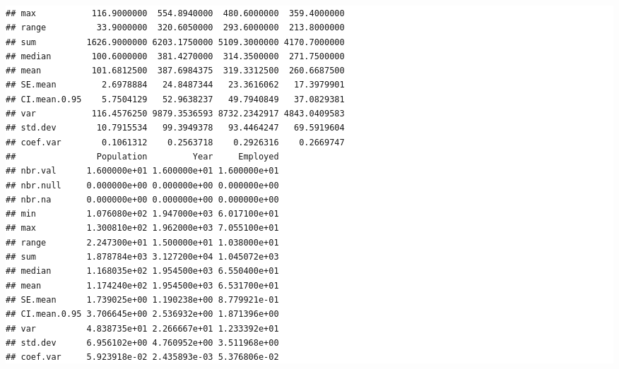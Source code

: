     ## max           116.9000000  554.8940000  480.6000000  359.4000000
    ## range          33.9000000  320.6050000  293.6000000  213.8000000
    ## sum          1626.9000000 6203.1750000 5109.3000000 4170.7000000
    ## median        100.6000000  381.4270000  314.3500000  271.7500000
    ## mean          101.6812500  387.6984375  319.3312500  260.6687500
    ## SE.mean         2.6978884   24.8487344   23.3616062   17.3979901
    ## CI.mean.0.95    5.7504129   52.9638237   49.7940849   37.0829381
    ## var           116.4576250 9879.3536593 8732.2342917 4843.0409583
    ## std.dev        10.7915534   99.3949378   93.4464247   69.5919604
    ## coef.var        0.1061312    0.2563718    0.2926316    0.2669747
    ##                Population         Year     Employed
    ## nbr.val      1.600000e+01 1.600000e+01 1.600000e+01
    ## nbr.null     0.000000e+00 0.000000e+00 0.000000e+00
    ## nbr.na       0.000000e+00 0.000000e+00 0.000000e+00
    ## min          1.076080e+02 1.947000e+03 6.017100e+01
    ## max          1.300810e+02 1.962000e+03 7.055100e+01
    ## range        2.247300e+01 1.500000e+01 1.038000e+01
    ## sum          1.878784e+03 3.127200e+04 1.045072e+03
    ## median       1.168035e+02 1.954500e+03 6.550400e+01
    ## mean         1.174240e+02 1.954500e+03 6.531700e+01
    ## SE.mean      1.739025e+00 1.190238e+00 8.779921e-01
    ## CI.mean.0.95 3.706645e+00 2.536932e+00 1.871396e+00
    ## var          4.838735e+01 2.266667e+01 1.233392e+01
    ## std.dev      6.956102e+00 4.760952e+00 3.511968e+00
    ## coef.var     5.923918e-02 2.435893e-03 5.376806e-02
